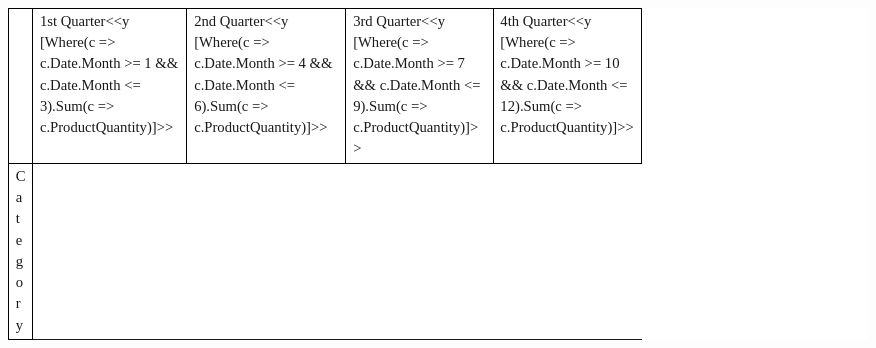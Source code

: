 <table cellspacing="0" cellpadding="0" style="border-collapse: collapse; margin-left: 0pt;"><tbody><tr style="height: 15pt;"><td style="border-bottom-color: rgb(0, 0, 0); border-bottom-style: solid; border-bottom-width: 0.75pt; border-left-color: rgb(0, 0, 0); border-left-style: solid; border-left-width: 0.75pt; border-right-color: rgb(0, 0, 0); border-right-style: solid; border-right-width: 0.75pt; border-top-color: rgb(0, 0, 0); border-top-style: solid; border-top-width: 0.75pt; padding-left: 5.03pt; padding-right: 5.03pt; vertical-align: top; width: 1.75pt;"><p style="margin-top: 0pt; margin-right: 0pt; margin-bottom: 0pt; margin-left: 0pt;"><span style="font-family: Calibri; font-size: 11pt;">&nbsp;</span></p></td><td style="border-bottom-color: rgb(0, 0, 0); border-bottom-style: solid; border-bottom-width: 0.75pt; border-left-color: rgb(0, 0, 0); border-left-style: solid; border-left-width: 0.75pt; border-right-color: rgb(0, 0, 0); border-right-style: solid; border-right-width: 0.75pt; border-top-color: rgb(0, 0, 0); border-top-style: solid; border-top-width: 0.75pt; padding-left: 5.03pt; padding-right: 5.03pt; vertical-align: top; width: 104.9pt;"><p style="margin-top: 0pt; margin-right: 0pt; margin-bottom: 0pt; margin-left: 0pt;"><span style="font-family: Calibri; font-size: 11pt;">1st Quarter&lt;&lt;y [Where(c =&gt; </span><span style="font-family: Calibri; font-size: 11pt;">c.Date.Month</span><span style="font-family: Calibri; font-size: 11pt;"> &gt;= 1 &amp;&amp; </span><span style="font-family: Calibri; font-size: 11pt;">c.Date.Month</span><span style="font-family: Calibri; font-size: 11pt;"> &lt;= 3).Sum(c =&gt; </span><span style="font-family: Calibri; font-size: 11pt;">c.ProductQuantity</span><span style="font-family: Calibri; font-size: 11pt;">)]&gt;&gt;</span></p></td><td style="border-bottom-color: rgb(0, 0, 0); border-bottom-style: solid; border-bottom-width: 0.75pt; border-left-color: rgb(0, 0, 0); border-left-style: solid; border-left-width: 0.75pt; border-right-color: rgb(0, 0, 0); border-right-style: solid; border-right-width: 0.75pt; border-top-color: rgb(0, 0, 0); border-top-style: solid; border-top-width: 0.75pt; padding-left: 5.03pt; padding-right: 5.03pt; vertical-align: top; width: 108.45pt;"><p style="margin-top: 0pt; margin-right: 0pt; margin-bottom: 0pt; margin-left: 0pt;"><span style="font-family: Calibri; font-size: 11pt;">2nd Quarter&lt;&lt;y [Where(c =&gt; </span><span style="font-family: Calibri; font-size: 11pt;">c.Date.Month</span><span style="font-family: Calibri; font-size: 11pt;"> &gt;= 4 &amp;&amp; </span><span style="font-family: Calibri; font-size: 11pt;">c.Date.Month</span><span style="font-family: Calibri; font-size: 11pt;"> &lt;= 6).Sum(c =&gt; </span><span style="font-family: Calibri; font-size: 11pt;">c.ProductQuantity</span><span style="font-family: Calibri; font-size: 11pt;">)]&gt;&gt;</span></p></td><td style="border-bottom-color: rgb(0, 0, 0); border-bottom-style: solid; border-bottom-width: 0.75pt; border-left-color: rgb(0, 0, 0); border-left-style: solid; border-left-width: 0.75pt; border-right-color: rgb(0, 0, 0); border-right-style: solid; border-right-width: 0.75pt; border-top-color: rgb(0, 0, 0); border-top-style: solid; border-top-width: 0.75pt; padding-left: 5.03pt; padding-right: 5.03pt; vertical-align: top; width: 99.6pt;"><p style="margin-top: 0pt; margin-right: 0pt; margin-bottom: 0pt; margin-left: 0pt;"><span style="font-family: Calibri; font-size: 11pt;">3rd Quarter&lt;&lt;y [Where(c =&gt; </span><span style="font-family: Calibri; font-size: 11pt;">c.Date.Month</span><span style="font-family: Calibri; font-size: 11pt;"> &gt;= 7 &amp;&amp; </span><span style="font-family: Calibri; font-size: 11pt;">c.Date.Month</span><span style="font-family: Calibri; font-size: 11pt;"> &lt;= 9).Sum(c =&gt; </span><span style="font-family: Calibri; font-size: 11pt;">c.ProductQuantity</span><span style="font-family: Calibri; font-size: 11pt;">)]&gt;&gt;</span></p></td><td style="border-bottom-color: rgb(0, 0, 0); border-bottom-style: solid; border-bottom-width: 0.75pt; border-left-color: rgb(0, 0, 0); border-left-style: solid; border-left-width: 0.75pt; border-right-color: rgb(0, 0, 0); border-right-style: solid; border-right-width: 0.75pt; border-top-color: rgb(0, 0, 0); border-top-style: solid; border-top-width: 0.75pt; padding-left: 5.03pt; padding-right: 5.03pt; vertical-align: top; width: 100.8pt;"><p style="margin-top: 0pt; margin-right: 0pt; margin-bottom: 0pt; margin-left: 0pt;"><span style="font-family: Calibri; font-size: 11pt;">4th Quarter&lt;&lt;y [Where(c =&gt; </span><span style="font-family: Calibri; font-size: 11pt;">c.Date.Month</span><span style="font-family: Calibri; font-size: 11pt;"> &gt;= 10 &amp;&amp; </span><span style="font-family: Calibri; font-size: 11pt;">c.Date.Month</span><span style="font-family: Calibri; font-size: 11pt;"> &lt;= 12).Sum(c =&gt; </span><span style="font-family: Calibri; font-size: 11pt;">c.ProductQuantity</span><span style="font-family: Calibri; font-size: 11pt;">)]&gt;&gt;</span></p></td></tr><tr style="height: 15pt;"><td style="border-bottom-color: rgb(0, 0, 0); border-bottom-style: solid; border-bottom-width: 0.75pt; border-left-color: rgb(0, 0, 0); border-left-style: solid; border-left-width: 0.75pt; border-right-color: rgb(0, 0, 0); border-right-style: solid; border-right-width: 0.75pt; border-top-color: rgb(0, 0, 0); border-top-style: solid; border-top-width: 0.75pt; padding-left: 5.03pt; padding-right: 5.03pt; vertical-align: top; width: 1.75pt;"><p style="margin-top: 0pt; margin-right: 0pt; margin-bottom: 0pt; margin-left: 0pt;"><span style="font-family: Calibri; font-size: 11pt;">Category